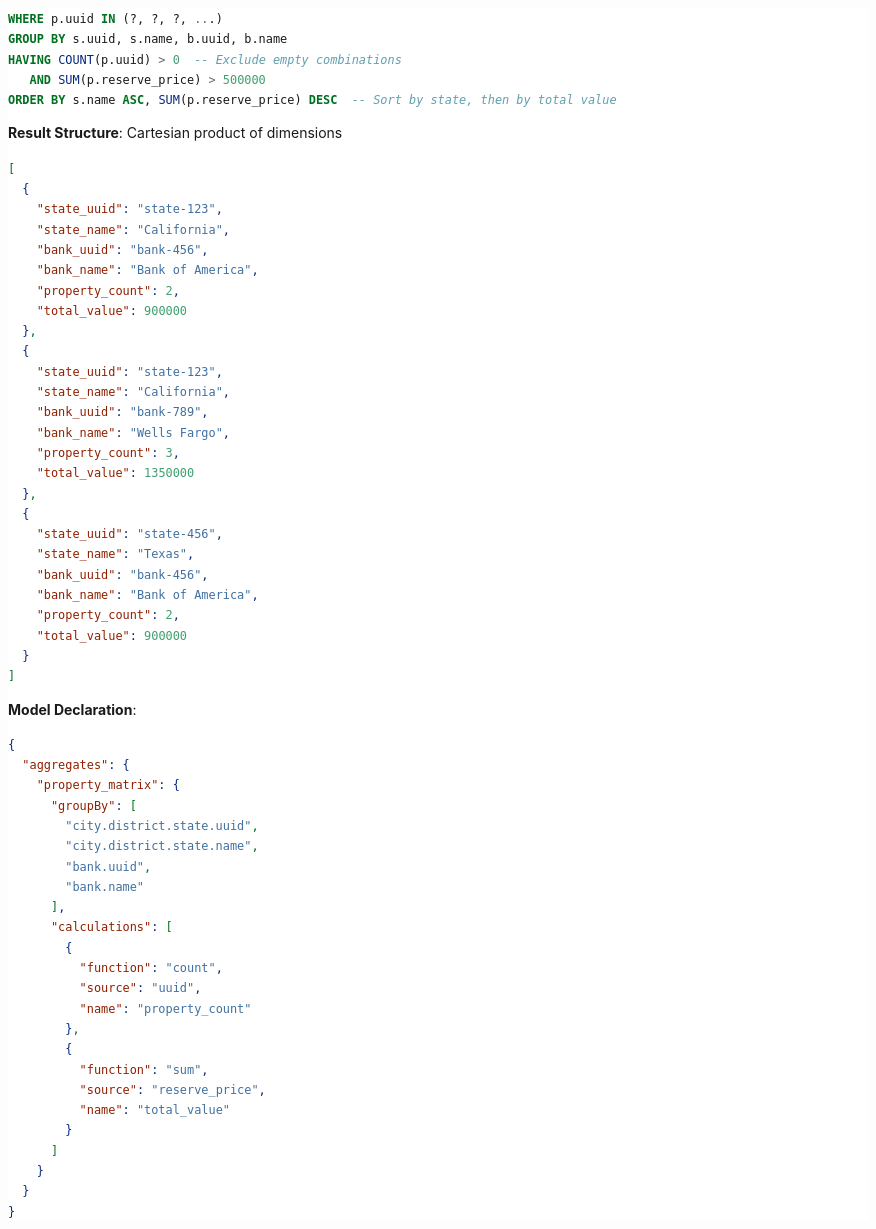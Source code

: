 ```sql
WHERE p.uuid IN (?, ?, ?, ...)
GROUP BY s.uuid, s.name, b.uuid, b.name
HAVING COUNT(p.uuid) > 0  -- Exclude empty combinations
   AND SUM(p.reserve_price) > 500000
ORDER BY s.name ASC, SUM(p.reserve_price) DESC  -- Sort by state, then by total value
```

**Result Structure**: Cartesian product of dimensions

```json
[
  {
    "state_uuid": "state-123",
    "state_name": "California",
    "bank_uuid": "bank-456",
    "bank_name": "Bank of America",
    "property_count": 2,
    "total_value": 900000
  },
  {
    "state_uuid": "state-123",
    "state_name": "California",
    "bank_uuid": "bank-789",
    "bank_name": "Wells Fargo",
    "property_count": 3,
    "total_value": 1350000
  },
  {
    "state_uuid": "state-456",
    "state_name": "Texas",
    "bank_uuid": "bank-456",
    "bank_name": "Bank of America",
    "property_count": 2,
    "total_value": 900000
  }
]
```

**Model Declaration**:

```json
{
  "aggregates": {
    "property_matrix": {
      "groupBy": [
        "city.district.state.uuid",
        "city.district.state.name",
        "bank.uuid",
        "bank.name"
      ],
      "calculations": [
        {
          "function": "count",
          "source": "uuid",
          "name": "property_count"
        },
        {
          "function": "sum",
          "source": "reserve_price",
          "name": "total_value"
        }
      ]
    }
  }
}
```